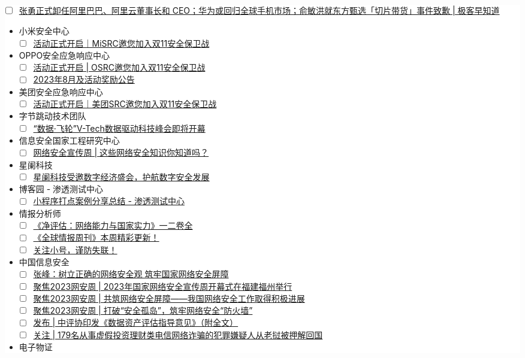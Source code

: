   - [ ] [张勇正式卸任阿里巴巴、阿里云董事长和 CEO；华为或回归全球手机市场；俞敏洪就东方甄选「切片带货」事件致歉 | 极客早知道](https://mp.weixin.qq.com/s?__biz=MTMwNDMwODQ0MQ==&mid=2653010627&idx=1&sn=4d0c0ee2fa6f602c423f4faafa7903a7&chksm=7e54c77549234e6319d4827cb0a33f2550ccf0913f2834a82150a24a4a5058c7c84cacb15852&scene=58&subscene=0#rd)
- 小米安全中心
  - [ ] [活动正式开启｜MiSRC邀您加入双11安全保卫战](https://mp.weixin.qq.com/s?__biz=MzI2NzI2OTExNA==&mid=2247515669&idx=1&sn=8d666190d0babcd4005833fcca7cb4b8&chksm=ea839880ddf4119601164a0f517587b5a77e078400942d56ecdd0b7964153400d39ed573a4e1&scene=58&subscene=0#rd)
- OPPO安全应急响应中心
  - [ ] [活动正式开启 | OSRC邀您加入双11安全保卫战](https://mp.weixin.qq.com/s?__biz=MzUyNzc4Mzk3MQ==&mid=2247492488&idx=1&sn=ce66399f1c8bc5579735dccba77c8b1a&chksm=fa78e2c4cd0f6bd2efd8cdec05df965da259f02bddd4619a8cc246ca40ad5a0263bde641f779&scene=58&subscene=0#rd)
  - [ ] [2023年8月及活动奖励公告](https://mp.weixin.qq.com/s?__biz=MzUyNzc4Mzk3MQ==&mid=2247492488&idx=2&sn=17e76c412af8633311a56bda366dd579&chksm=fa78e2c4cd0f6bd28a7141ab9826178adaaad6d2ad1d18e928f2e0e928e6541abd0b91e2bde6&scene=58&subscene=0#rd)
- 美团安全应急响应中心
  - [ ] [活动正式开启｜美团SRC邀您加入双11安全保卫战](https://mp.weixin.qq.com/s?__biz=MzI5MDc4MTM3Mg==&mid=2247491402&idx=1&sn=0336d8de675beeaf1ebf5d67792725bb&chksm=ec1bfe99db6c778f7d336983e1d47af0ee2e5181fd63feb07c93258495b08297c30425943f1c&scene=58&subscene=0#rd)
- 字节跳动技术团队
  - [ ] [“数据·飞轮”V-Tech数据驱动科技峰会即将开幕](https://mp.weixin.qq.com/s?__biz=MzI1MzYzMjE0MQ==&mid=2247503957&idx=1&sn=0efd944a6a4a710aa16e3af6a0f518e5&chksm=e9d31bb7dea492a14940a497670ade677f03eef93bf285e019d3ab3f7229b54c41046d2e76ef&scene=58&subscene=0#rd)
- 信息安全国家工程研究中心
  - [ ] [网络安全宣传周 | 这些网络安全知识你知道吗？](https://mp.weixin.qq.com/s?__biz=MzU5OTQ0NzY3Ng==&mid=2247494915&idx=1&sn=4be9c1bafcedc7b00314f86f11e9abd7&chksm=feb66c10c9c1e506c43192f74075512513e9683ade29c2d4965faa00418c098c24a1f9db4db6&scene=58&subscene=0#rd)
- 星阑科技
  - [ ] [星阑科技受邀数字经济盛会，护航数字安全发展](https://mp.weixin.qq.com/s?__biz=Mzg5NjEyMjA5OQ==&mid=2247498518&idx=1&sn=3dc42e697a73d53d4a93c8e152848f38&chksm=c007568af770df9cccae5f7cd34b9ef999178cf11c8b215e1a9fac19a26bd07e9b4913a71c08&scene=58&subscene=0#rd)
- 博客园 - 渗透测试中心
  - [ ] [小程序打点案例分享总结 - 渗透测试中心](https://www.cnblogs.com/backlion/p/17692881.html)
- 情报分析师
  - [ ] [《净评估：网络能力与国家实力》一二卷全](https://mp.weixin.qq.com/s?__biz=MzA3Mjc1MTkwOA==&mid=2650539002&idx=1&sn=5ee4c0c6639bce7ae7c34a0cde6e6393&chksm=87112db1b066a4a7ec3d64a7c4dd69c0cff9f3306bab5f47e69979ab86ff1f3b2db3568c001d&scene=58&subscene=0#rd)
  - [ ] [《全球情报周刊》本周精彩更新！](https://mp.weixin.qq.com/s?__biz=MzA3Mjc1MTkwOA==&mid=2650539002&idx=2&sn=40934e58f3b0e50e0e06dd3aa61b8373&chksm=87112db1b066a4a7fc4e94b51460e2af156e40c06c0a0032979f80cd61c97d679c8f0f25f895&scene=58&subscene=0#rd)
  - [ ] [关注小号，谨防失联！](https://mp.weixin.qq.com/s?__biz=MzA3Mjc1MTkwOA==&mid=2650539002&idx=3&sn=72cfdc74932f280b342d34fbb71f6b07&chksm=87112db1b066a4a7ae4bddcc0b7abee0a589a2c724172031ffcc2eaafafc9eaccd2d42da5c77&scene=58&subscene=0#rd)
- 中国信息安全
  - [ ] [张峰：树立正确的网络安全观 筑牢国家网络安全屏障](https://mp.weixin.qq.com/s?__biz=MzA5MzE5MDAzOA==&mid=2664192466&idx=1&sn=b4cfa1d26ec880d5d83d2c9c49c3dfc3&chksm=8b595b2bbc2ed23d7707c8fa36169bc4e48ca19de278544e52039d0e0532547a16cef2a8bec4&scene=58&subscene=0#rd)
  - [ ] [聚焦2023网安周 | 2023年国家网络安全宣传周开幕式在福建福州举行](https://mp.weixin.qq.com/s?__biz=MzA5MzE5MDAzOA==&mid=2664192466&idx=2&sn=e930ace6cab2b14d6730218d849e7475&chksm=8b595b2bbc2ed23d468fbe22a6baa324b0fc32fa4cef26a817222119b35f7a90111d0f85f51e&scene=58&subscene=0#rd)
  - [ ] [聚焦2023网安周 | 共筑网络安全屏障——我国网络安全工作取得积极进展](https://mp.weixin.qq.com/s?__biz=MzA5MzE5MDAzOA==&mid=2664192466&idx=3&sn=6674bfeecd27a29796f51ec357a21f9d&chksm=8b595b2bbc2ed23d5f600abf054bd0f82ea6592bedb4702e28843e64547b3e6702efcc9f408b&scene=58&subscene=0#rd)
  - [ ] [聚焦2023网安周 | 打破“安全孤岛”，筑牢网络安全“防火墙”](https://mp.weixin.qq.com/s?__biz=MzA5MzE5MDAzOA==&mid=2664192466&idx=4&sn=aff3b4f1d9db3fb02bdd270dd1a40bc3&chksm=8b595b2bbc2ed23df4229d1e5f364c4b6e97a9a9535ce2024480c711fb0d2ffa297c78efbfaf&scene=58&subscene=0#rd)
  - [ ] [​发布 | 中评协印发《数据资产评估指导意见》（附全文）](https://mp.weixin.qq.com/s?__biz=MzA5MzE5MDAzOA==&mid=2664192466&idx=5&sn=15c8b1f89e02744fd8cda0d02c31fb39&chksm=8b595b2bbc2ed23dd4dcb9f2a3a727f3b9e935156b106170a0dc80b2f846e508f16244decc73&scene=58&subscene=0#rd)
  - [ ] [关注 | 179名从事虚假投资理财类电信网络诈骗的犯罪嫌疑人从老挝被押解回国](https://mp.weixin.qq.com/s?__biz=MzA5MzE5MDAzOA==&mid=2664192466&idx=6&sn=527ec76453cc03eecbd93a0754c88be4&chksm=8b595b2bbc2ed23d64d1fa1b904dfc0ab453605e2d2a1c070f6f58382470c7dc1fd7700a4a7e&scene=58&subscene=0#rd)
- 电子物证